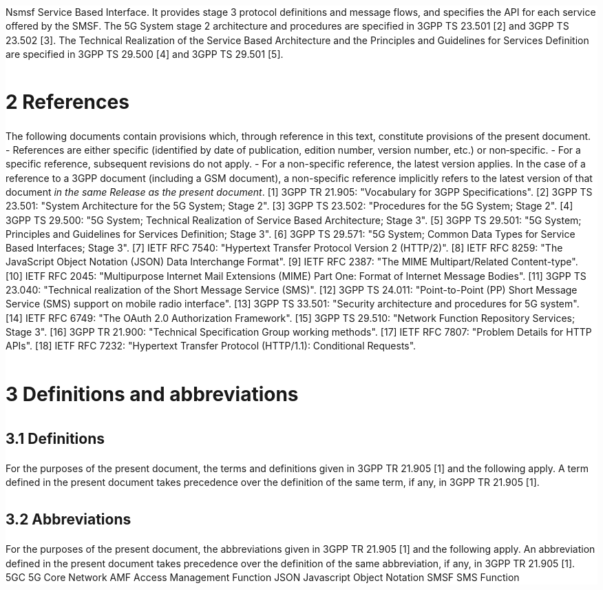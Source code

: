 Nsmsf Service Based Interface. It provides stage 3 protocol definitions and
message flows, and specifies the API for each service offered by the SMSF.
The 5G System stage 2 architecture and procedures are specified in 3GPP TS
23.501 [2] and 3GPP TS 23.502 [3].
The Technical Realization of the Service Based Architecture and the Principles
and Guidelines for Services Definition are specified in 3GPP TS 29.500 [4] and
3GPP TS 29.501 [5].
# 2 References
The following documents contain provisions which, through reference in this
text, constitute provisions of the present document.
\- References are either specific (identified by date of publication, edition
number, version number, etc.) or non‑specific.
\- For a specific reference, subsequent revisions do not apply.
\- For a non-specific reference, the latest version applies. In the case of a
reference to a 3GPP document (including a GSM document), a non-specific
reference implicitly refers to the latest version of that document _in the
same Release as the present document_.
[1] 3GPP TR 21.905: \"Vocabulary for 3GPP Specifications\".
[2] 3GPP TS 23.501: \"System Architecture for the 5G System; Stage 2\".
[3] 3GPP TS 23.502: \"Procedures for the 5G System; Stage 2\".
[4] 3GPP TS 29.500: \"5G System; Technical Realization of Service Based
Architecture; Stage 3\".
[5] 3GPP TS 29.501: \"5G System; Principles and Guidelines for Services
Definition; Stage 3\".
[6] 3GPP TS 29.571: \"5G System; Common Data Types for Service Based
Interfaces; Stage 3\".
[7] IETF RFC 7540: \"Hypertext Transfer Protocol Version 2 (HTTP/2)\".
[8] IETF RFC 8259: \"The JavaScript Object Notation (JSON) Data Interchange
Format\".
[9] IETF RFC 2387: \"The MIME Multipart/Related Content-type\".
[10] IETF RFC 2045: \"Multipurpose Internet Mail Extensions (MIME) Part One:
Format of Internet Message Bodies\".
[11] 3GPP TS 23.040: \"Technical realization of the Short Message Service
(SMS)\".
[12] 3GPP TS 24.011: \"Point-to-Point (PP) Short Message Service (SMS) support
on mobile radio interface\".
[13] 3GPP TS 33.501: \"Security architecture and procedures for 5G system\".
[14] IETF RFC 6749: \"The OAuth 2.0 Authorization Framework\".
[15] 3GPP TS 29.510: \"Network Function Repository Services; Stage 3\".
[16] 3GPP TR 21.900: \"Technical Specification Group working methods\".
[17] IETF RFC 7807: \"Problem Details for HTTP APIs\".
[18] IETF RFC 7232: \"Hypertext Transfer Protocol (HTTP/1.1): Conditional
Requests\".
# 3 Definitions and abbreviations
## 3.1 Definitions
For the purposes of the present document, the terms and definitions given in
3GPP TR 21.905 [1] and the following apply. A term defined in the present
document takes precedence over the definition of the same term, if any, in
3GPP TR 21.905 [1].
## 3.2 Abbreviations
For the purposes of the present document, the abbreviations given in 3GPP TR
21.905 [1] and the following apply. An abbreviation defined in the present
document takes precedence over the definition of the same abbreviation, if
any, in 3GPP TR 21.905 [1].
5GC 5G Core Network
AMF Access Management Function
JSON Javascript Object Notation
SMSF SMS Function